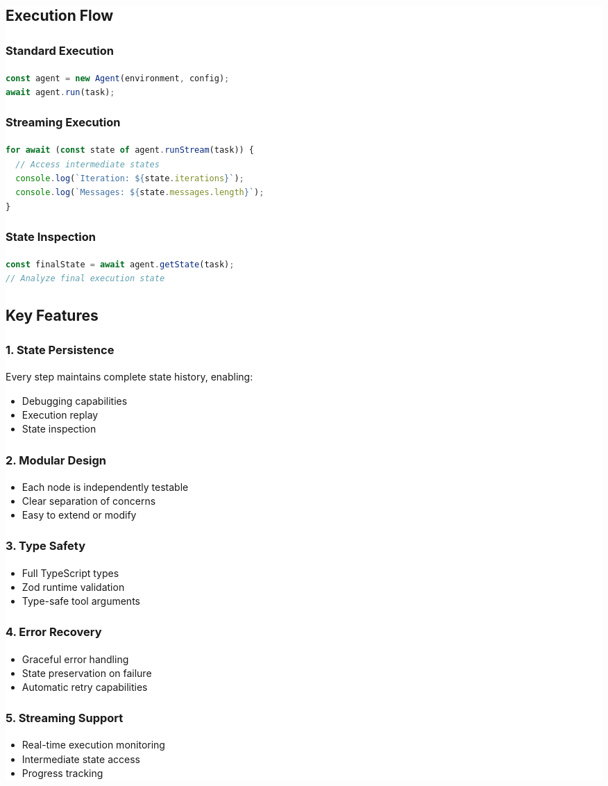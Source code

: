 ## Execution Flow

### Standard Execution

```typescript
const agent = new Agent(environment, config);
await agent.run(task);
```

### Streaming Execution

```typescript
for await (const state of agent.runStream(task)) {
  // Access intermediate states
  console.log(`Iteration: ${state.iterations}`);
  console.log(`Messages: ${state.messages.length}`);
}
```

### State Inspection

```typescript
const finalState = await agent.getState(task);
// Analyze final execution state
```

## Key Features

### 1. State Persistence
Every step maintains complete state history, enabling:
- Debugging capabilities
- Execution replay
- State inspection

### 2. Modular Design
- Each node is independently testable
- Clear separation of concerns
- Easy to extend or modify

### 3. Type Safety
- Full TypeScript types
- Zod runtime validation
- Type-safe tool arguments

### 4. Error Recovery
- Graceful error handling
- State preservation on failure
- Automatic retry capabilities

### 5. Streaming Support
- Real-time execution monitoring
- Intermediate state access
- Progress tracking
